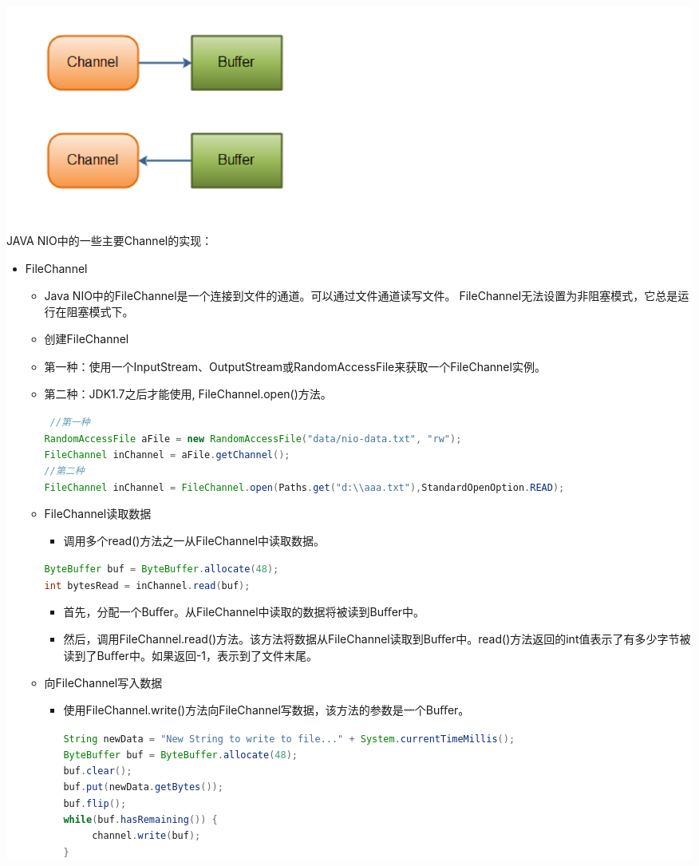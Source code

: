 ![channel](img/channel.png)

JAVA NIO中的一些主要Channel的实现：

- FileChannel 

  - Java NIO中的FileChannel是一个连接到文件的通道。可以通过文件通道读写文件。 FileChannel无法设置为非阻塞模式，它总是运行在阻塞模式下。

  -  创建FileChannel

    - 第一种：使用一个InputStream、OutputStream或RandomAccessFile来获取一个FileChannel实例。

    - 第二种：JDK1.7之后才能使用, FileChannel.open()方法。

      ```java
       //第一种
      RandomAccessFile aFile = new RandomAccessFile("data/nio-data.txt", "rw");
      FileChannel inChannel = aFile.getChannel();
      //第二种
      FileChannel inChannel = FileChannel.open(Paths.get("d:\\aaa.txt"),StandardOpenOption.READ);
      ```

  - FileChannel读取数据

    -   调用多个read()方法之一从FileChannel中读取数据。

      ```java
      ByteBuffer buf = ByteBuffer.allocate(48); 
      int bytesRead = inChannel.read(buf);
      ```

    - 首先，分配一个Buﬀer。从FileChannel中读取的数据将被读到Buﬀer中。

    - 然后，调用FileChannel.read()方法。该方法将数据从FileChannel读取到Buﬀer中。read()方法返回的int值表示了有多少字节被读到了Buﬀer中。如果返回-1，表示到了文件末尾。

  - 向FileChannel写入数据

    - 使用FileChannel.write()方法向FileChannel写数据，该方法的参数是一个Buﬀer。

      ```java
      String newData = "New String to write to file..." + System.currentTimeMillis();
      ByteBuffer buf = ByteBuffer.allocate(48);
      buf.clear();
      buf.put(newData.getBytes());
      buf.flip();
      while(buf.hasRemaining()) {
           channel.write(buf);
      }
      ```
